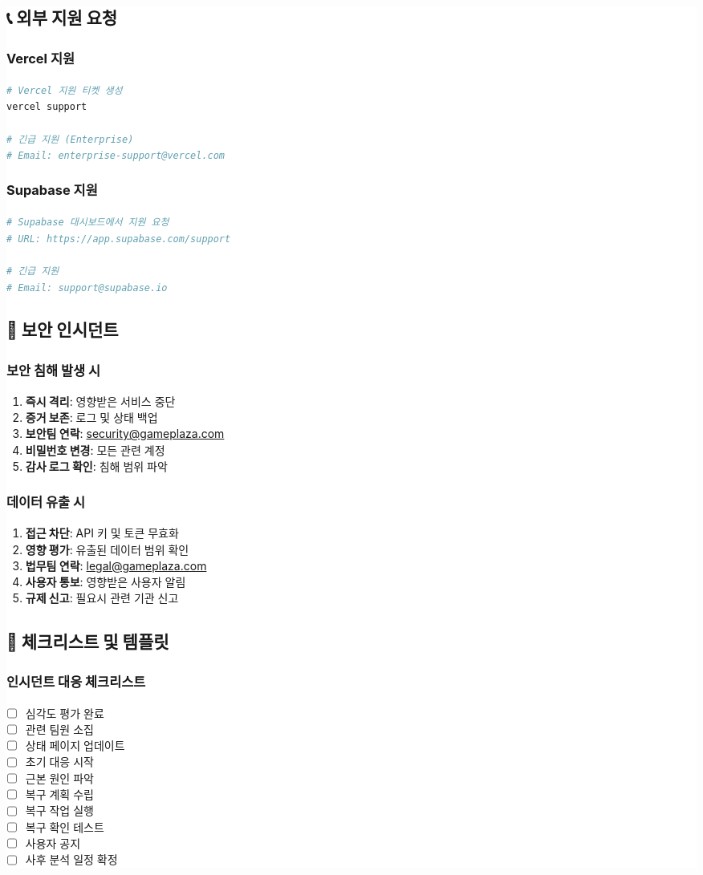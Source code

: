 ## 📞 외부 지원 요청

### Vercel 지원
```bash
# Vercel 지원 티켓 생성
vercel support

# 긴급 지원 (Enterprise)
# Email: enterprise-support@vercel.com
```

### Supabase 지원
```bash
# Supabase 대시보드에서 지원 요청
# URL: https://app.supabase.com/support

# 긴급 지원
# Email: support@supabase.io
```

## 🔐 보안 인시던트

### 보안 침해 발생 시
1. **즉시 격리**: 영향받은 서비스 중단
2. **증거 보존**: 로그 및 상태 백업
3. **보안팀 연락**: security@gameplaza.com
4. **비밀번호 변경**: 모든 관련 계정
5. **감사 로그 확인**: 침해 범위 파악

### 데이터 유출 시
1. **접근 차단**: API 키 및 토큰 무효화
2. **영향 평가**: 유출된 데이터 범위 확인
3. **법무팀 연락**: legal@gameplaza.com
4. **사용자 통보**: 영향받은 사용자 알림
5. **규제 신고**: 필요시 관련 기관 신고

## 📝 체크리스트 및 템플릿

### 인시던트 대응 체크리스트
- [ ] 심각도 평가 완료
- [ ] 관련 팀원 소집
- [ ] 상태 페이지 업데이트
- [ ] 초기 대응 시작
- [ ] 근본 원인 파악
- [ ] 복구 계획 수립
- [ ] 복구 작업 실행
- [ ] 복구 확인 테스트
- [ ] 사용자 공지
- [ ] 사후 분석 일정 확정
